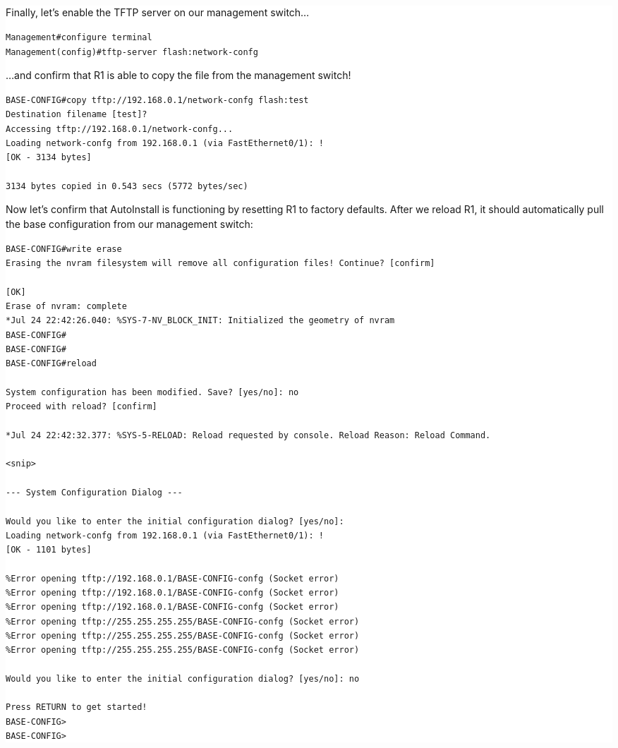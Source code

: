 Finally, let’s enable the TFTP server on our management switch…

```
Management#configure terminal
Management(config)#tftp-server flash:network-confg
```

…and confirm that R1 is able to copy the file from the management switch!

```
BASE-CONFIG#copy tftp://192.168.0.1/network-confg flash:test
Destination filename [test]?
Accessing tftp://192.168.0.1/network-confg...
Loading network-confg from 192.168.0.1 (via FastEthernet0/1): !
[OK - 3134 bytes]

3134 bytes copied in 0.543 secs (5772 bytes/sec)
```

Now let’s confirm that AutoInstall is functioning by resetting R1 to factory defaults. After we reload R1, it should automatically pull the base configuration from our management switch:

```
BASE-CONFIG#write erase
Erasing the nvram filesystem will remove all configuration files! Continue? [confirm]

[OK]
Erase of nvram: complete
*Jul 24 22:42:26.040: %SYS-7-NV_BLOCK_INIT: Initialized the geometry of nvram
BASE-CONFIG#
BASE-CONFIG#
BASE-CONFIG#reload

System configuration has been modified. Save? [yes/no]: no
Proceed with reload? [confirm]

*Jul 24 22:42:32.377: %SYS-5-RELOAD: Reload requested by console. Reload Reason: Reload Command.

<snip>

--- System Configuration Dialog ---

Would you like to enter the initial configuration dialog? [yes/no]:
Loading network-confg from 192.168.0.1 (via FastEthernet0/1): !
[OK - 1101 bytes]

%Error opening tftp://192.168.0.1/BASE-CONFIG-confg (Socket error)
%Error opening tftp://192.168.0.1/BASE-CONFIG-confg (Socket error)
%Error opening tftp://192.168.0.1/BASE-CONFIG-confg (Socket error)
%Error opening tftp://255.255.255.255/BASE-CONFIG-confg (Socket error)
%Error opening tftp://255.255.255.255/BASE-CONFIG-confg (Socket error)
%Error opening tftp://255.255.255.255/BASE-CONFIG-confg (Socket error)

Would you like to enter the initial configuration dialog? [yes/no]: no

Press RETURN to get started!
BASE-CONFIG>
BASE-CONFIG>
```
